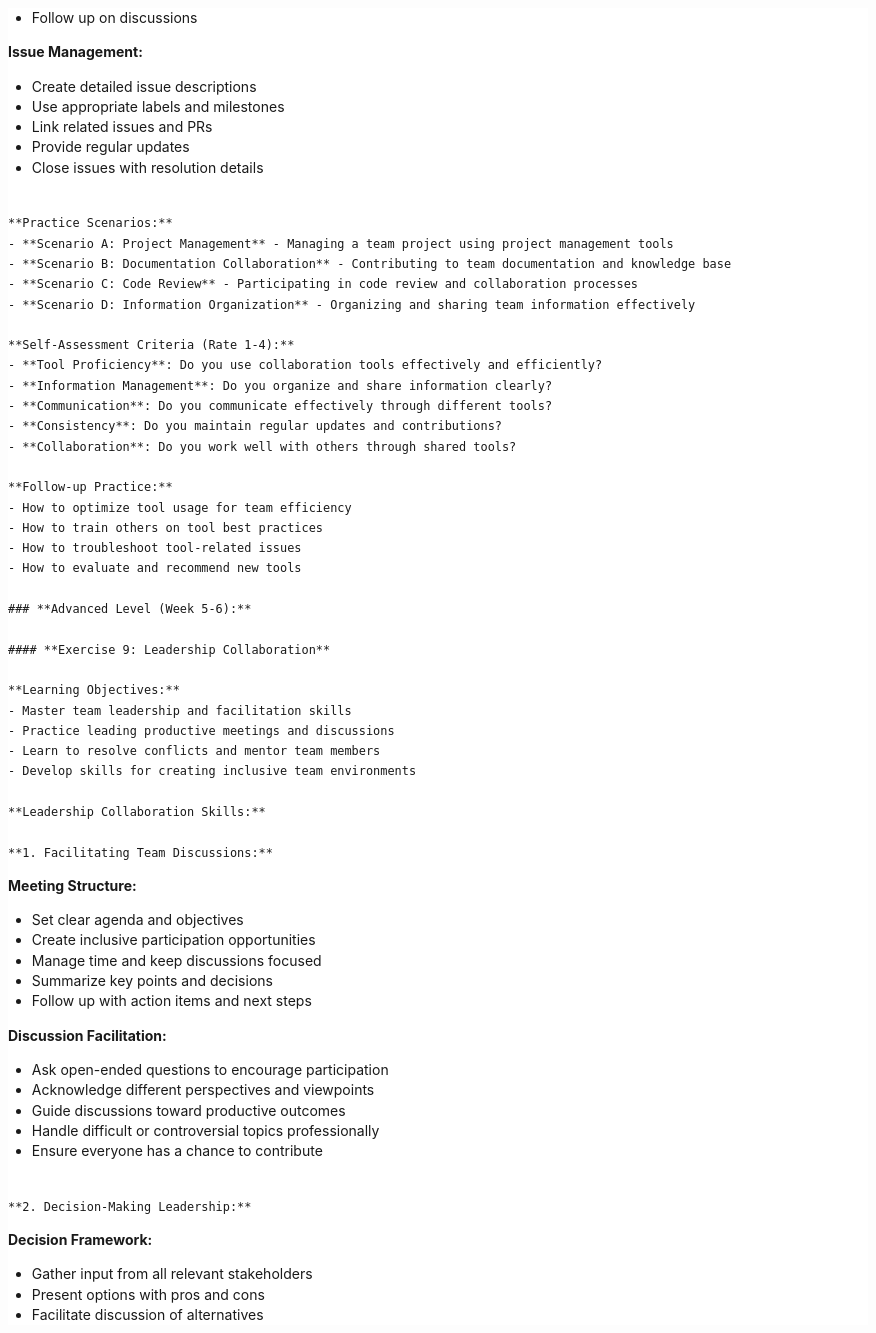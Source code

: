 - Follow up on discussions

**Issue Management:**
- Create detailed issue descriptions
- Use appropriate labels and milestones
- Link related issues and PRs
- Provide regular updates
- Close issues with resolution details
```

**Practice Scenarios:**
- **Scenario A: Project Management** - Managing a team project using project management tools
- **Scenario B: Documentation Collaboration** - Contributing to team documentation and knowledge base
- **Scenario C: Code Review** - Participating in code review and collaboration processes
- **Scenario D: Information Organization** - Organizing and sharing team information effectively

**Self-Assessment Criteria (Rate 1-4):**
- **Tool Proficiency**: Do you use collaboration tools effectively and efficiently?
- **Information Management**: Do you organize and share information clearly?
- **Communication**: Do you communicate effectively through different tools?
- **Consistency**: Do you maintain regular updates and contributions?
- **Collaboration**: Do you work well with others through shared tools?

**Follow-up Practice:**
- How to optimize tool usage for team efficiency
- How to train others on tool best practices
- How to troubleshoot tool-related issues
- How to evaluate and recommend new tools

### **Advanced Level (Week 5-6):**

#### **Exercise 9: Leadership Collaboration**

**Learning Objectives:**
- Master team leadership and facilitation skills
- Practice leading productive meetings and discussions
- Learn to resolve conflicts and mentor team members
- Develop skills for creating inclusive team environments

**Leadership Collaboration Skills:**

**1. Facilitating Team Discussions:**
```
**Meeting Structure:**
- Set clear agenda and objectives
- Create inclusive participation opportunities
- Manage time and keep discussions focused
- Summarize key points and decisions
- Follow up with action items and next steps

**Discussion Facilitation:**
- Ask open-ended questions to encourage participation
- Acknowledge different perspectives and viewpoints
- Guide discussions toward productive outcomes
- Handle difficult or controversial topics professionally
- Ensure everyone has a chance to contribute
```

**2. Decision-Making Leadership:**
```
**Decision Framework:**
- Gather input from all relevant stakeholders
- Present options with pros and cons
- Facilitate discussion of alternatives